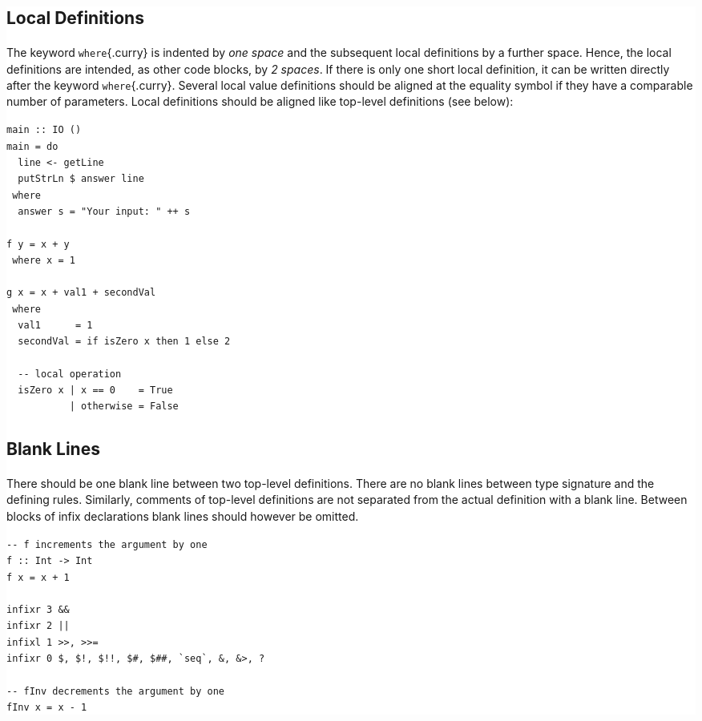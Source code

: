 ## Local Definitions

The keyword `where`{.curry} is indented by *one space* and
the subsequent local definitions by a further space.
Hence,  the local definitions are intended, as other code blocks,
by *2 spaces*.
If there is only one short local definition,
it can be written directly after the keyword `where`{.curry}.
Several local value definitions should be aligned at the equality symbol
if they have a comparable number of parameters.
Local definitions should be aligned like top-level definitions
(see below):

~~~ {.curry}
main :: IO ()
main = do
  line <- getLine
  putStrLn $ answer line
 where
  answer s = "Your input: " ++ s

f y = x + y
 where x = 1

g x = x + val1 + secondVal
 where
  val1      = 1
  secondVal = if isZero x then 1 else 2

  -- local operation
  isZero x | x == 0    = True
           | otherwise = False
~~~

## Blank Lines

There should be one blank line between two top-level definitions.
There are no blank lines between type signature and the defining rules.
Similarly, comments of top-level definitions are not separated
from the actual definition with a blank line.
Between blocks of infix declarations blank lines should however be omitted.

~~~ {.curry}
-- f increments the argument by one
f :: Int -> Int
f x = x + 1

infixr 3 &&
infixr 2 ||
infixl 1 >>, >>=
infixr 0 $, $!, $!!, $#, $##, `seq`, &, &>, ?

-- fInv decrements the argument by one
fInv x = x - 1
~~~
